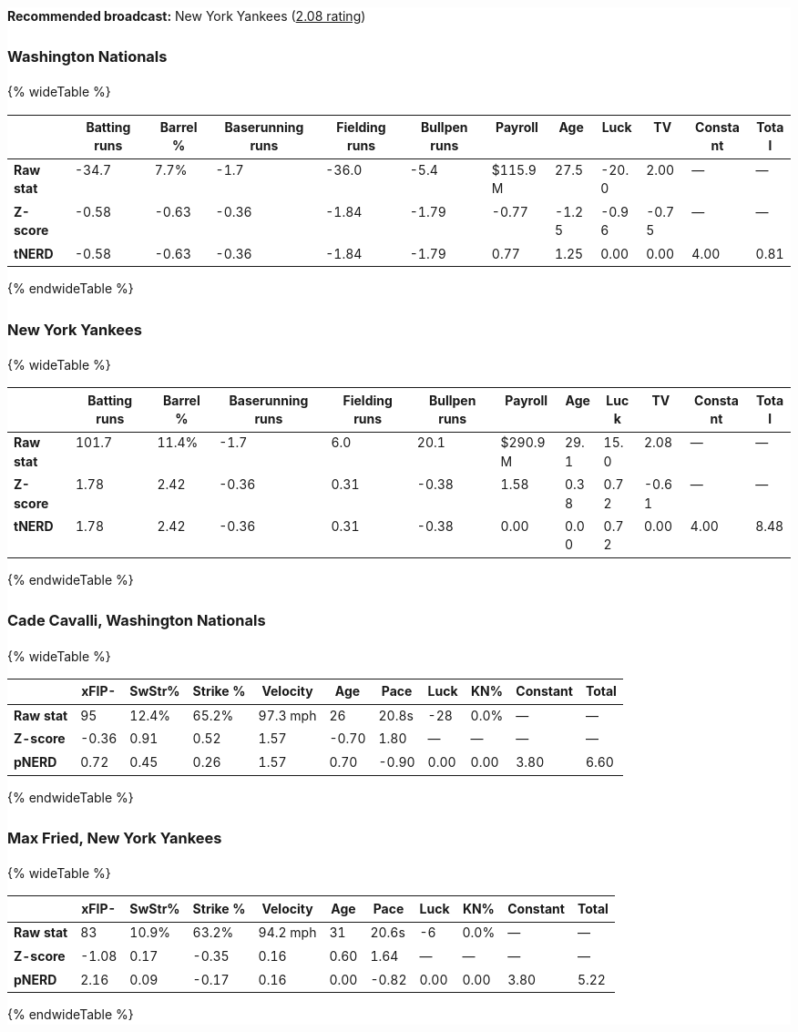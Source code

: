 **Recommended broadcast:** New York Yankees ([2.08 rating](https://awfulannouncing.com/orig/2025-mlb-local-broadcaster-rankings.html))

### Washington Nationals

{% wideTable %}

|              | Batting runs | Barrel % | Baserunning runs | Fielding runs | Bullpen runs | Payroll | Age   | Luck | TV   | Constant | Total |
| ------------ | ------------ | -------- | ----------- | -------- | ------------ | ------- | ----- | ---- | ---- | -------- | ----- |
| **Raw stat** | -34.7 | 7.7% | -1.7 | -36.0 | -5.4 | $115.9M | 27.5 | -20.0 | 2.00 | — | — |
| **Z-score** | -0.58 | -0.63 | -0.36 | -1.84 | -1.79 | -0.77 | -1.25 | -0.96 | -0.75 | — | — |
| **tNERD** | -0.58 | -0.63 | -0.36 | -1.84 | -1.79 | 0.77 | 1.25 | 0.00 | 0.00 | 4.00 | 0.81 |
{% endwideTable %}

### New York Yankees

{% wideTable %}

|              | Batting runs | Barrel % | Baserunning runs | Fielding runs | Bullpen runs | Payroll | Age   | Luck | TV   | Constant | Total |
| ------------ | ------------ | -------- | ----------- | -------- | ------------ | ------- | ----- | ---- | ---- | -------- | ----- |
| **Raw stat** | 101.7 | 11.4% | -1.7 | 6.0 | 20.1 | $290.9M | 29.1 | 15.0 | 2.08 | — | — |
| **Z-score** | 1.78 | 2.42 | -0.36 | 0.31 | -0.38 | 1.58 | 0.38 | 0.72 | -0.61 | — | — |
| **tNERD** | 1.78 | 2.42 | -0.36 | 0.31 | -0.38 | 0.00 | 0.00 | 0.72 | 0.00 | 4.00 | 8.48 |
{% endwideTable %}

### Cade Cavalli, Washington Nationals

{% wideTable %}

|              | xFIP- | SwStr% | Strike % | Velocity | Age   | Pace  | Luck | KN%  | Constant | Total |
| ------------ | ----- | ------ | -------- | -------- | ----- | ----- | ---- | ---- | -------- | ----- |
| **Raw stat** | 95 | 12.4% | 65.2% | 97.3 mph | 26 | 20.8s | -28 | 0.0% | — | — |
| **Z-score** | -0.36 | 0.91 | 0.52 | 1.57 | -0.70 | 1.80 | — | — | — | — |
| **pNERD** | 0.72 | 0.45 | 0.26 | 1.57 | 0.70 | -0.90 | 0.00 | 0.00 | 3.80 | 6.60 |
{% endwideTable %}

### Max Fried, New York Yankees

{% wideTable %}

|              | xFIP- | SwStr% | Strike % | Velocity | Age   | Pace  | Luck | KN%  | Constant | Total |
| ------------ | ----- | ------ | -------- | -------- | ----- | ----- | ---- | ---- | -------- | ----- |
| **Raw stat** | 83 | 10.9% | 63.2% | 94.2 mph | 31 | 20.6s | -6 | 0.0% | — | — |
| **Z-score** | -1.08 | 0.17 | -0.35 | 0.16 | 0.60 | 1.64 | — | — | — | — |
| **pNERD** | 2.16 | 0.09 | -0.17 | 0.16 | 0.00 | -0.82 | 0.00 | 0.00 | 3.80 | 5.22 |
{% endwideTable %}
